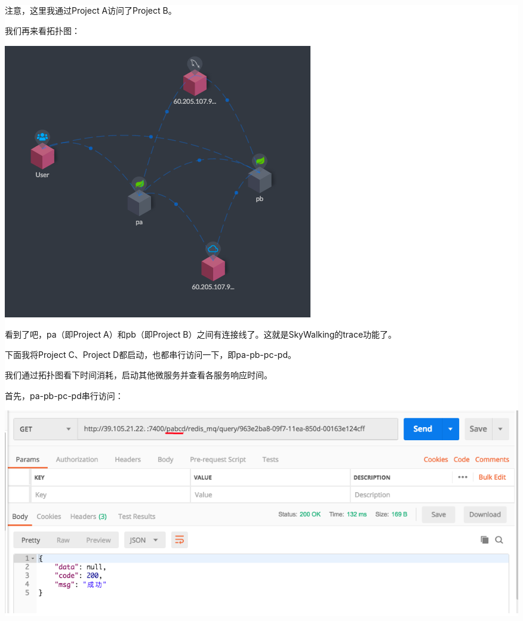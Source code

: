 注意，这里我通过Project A访问了Project B。

我们再来看拓扑图：

![](./httpsstatic001geekbangorgresourceimage46194630ef49ac30f0943f8958277a9d7a19.png)

看到了吧，pa（即Project A）和pb（即Project B）之间有连接线了。这就是SkyWalking的trace功能了。

下面我将Project C、Project D都启动，也都串行访问一下，即pa-pb-pc-pd。

我们通过拓扑图看下时间消耗，启动其他微服务并查看各服务响应时间。

首先，pa-pb-pc-pd串行访问：

![](./httpsstatic001geekbangorgresourceimage8f718f27d67d1dc65eb48414a1145e87a471.png)
